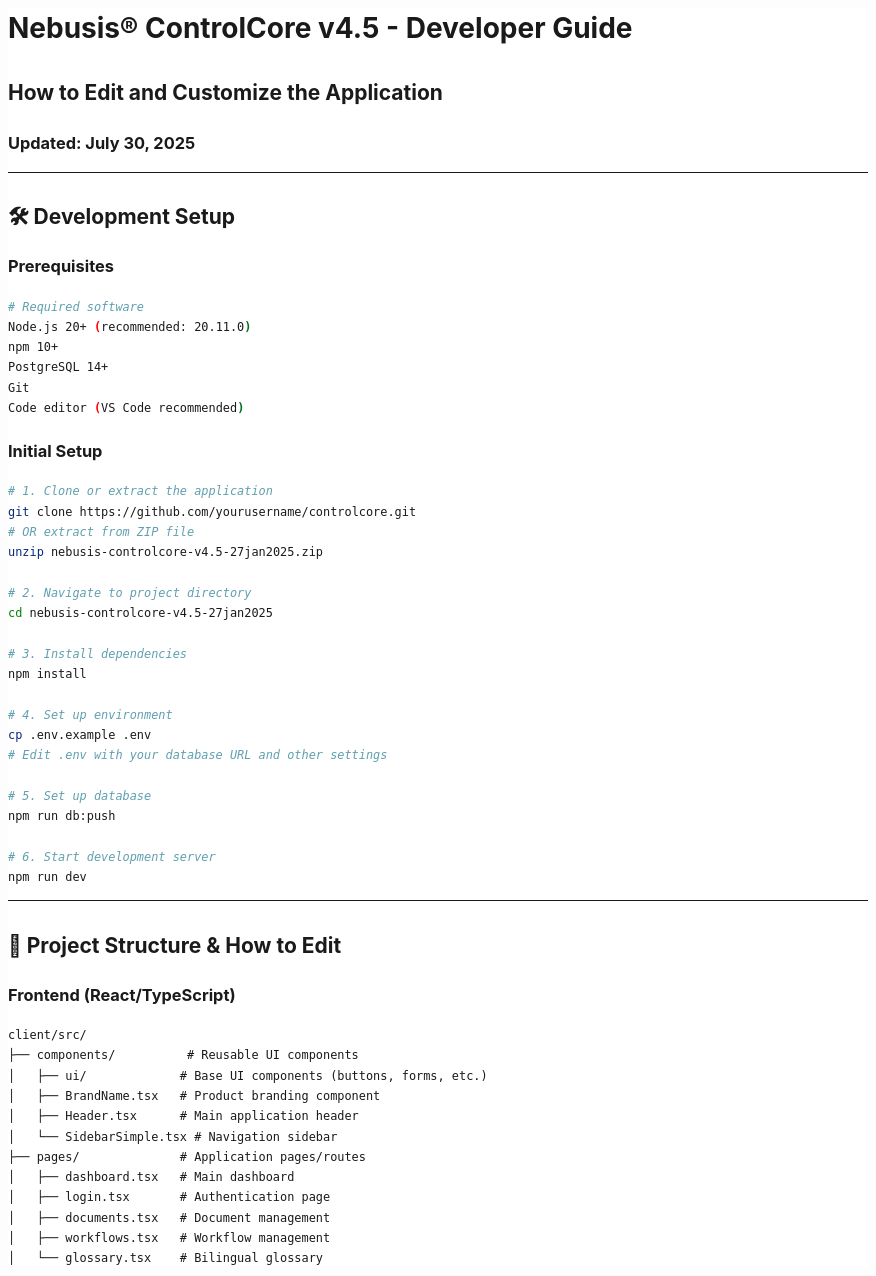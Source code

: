 # Nebusis® ControlCore v4.5 - Developer Guide
## How to Edit and Customize the Application
### Updated: July 30, 2025

---

## 🛠️ Development Setup

### Prerequisites
```bash
# Required software
Node.js 20+ (recommended: 20.11.0)
npm 10+ 
PostgreSQL 14+
Git
Code editor (VS Code recommended)
```

### Initial Setup
```bash
# 1. Clone or extract the application
git clone https://github.com/yourusername/controlcore.git
# OR extract from ZIP file
unzip nebusis-controlcore-v4.5-27jan2025.zip

# 2. Navigate to project directory
cd nebusis-controlcore-v4.5-27jan2025

# 3. Install dependencies
npm install

# 4. Set up environment
cp .env.example .env
# Edit .env with your database URL and other settings

# 5. Set up database
npm run db:push

# 6. Start development server
npm run dev
```

---

## 📁 Project Structure & How to Edit

### Frontend (React/TypeScript)
```
client/src/
├── components/          # Reusable UI components
│   ├── ui/             # Base UI components (buttons, forms, etc.)
│   ├── BrandName.tsx   # Product branding component
│   ├── Header.tsx      # Main application header
│   └── SidebarSimple.tsx # Navigation sidebar
├── pages/              # Application pages/routes
│   ├── dashboard.tsx   # Main dashboard
│   ├── login.tsx       # Authentication page
│   ├── documents.tsx   # Document management
│   ├── workflows.tsx   # Workflow management
│   └── glossary.tsx    # Bilingual glossary
```